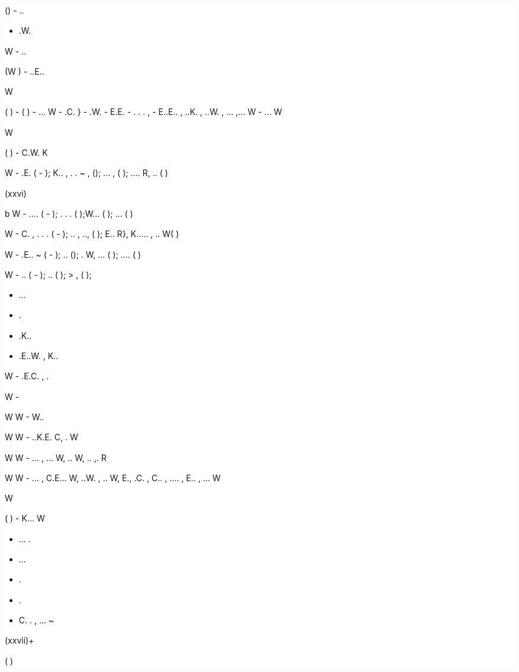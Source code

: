 () - ..

- .W.

W - ..

(W ) - ..E..

W

( ) - ( ) - ... W - .C. } - .W. - E.E. - . . . , - E..E.. , ..K. , ..W. , ... ,... W - ... W

W

( ) - C.W. K

W - .E. ( - ); K.. , . . ~ , (); ... , ( ); .... R, .. ( )

(xxvi)

b W - .... ( - ); . . . ( );W... ( ); ... ( )

W - C. , . . . ( - ); .. , .., ( ); E.. R}, K..... , .. W( )

W - .E.. ~ ( - ); .. (); . W, ... ( ); .... ( )

W - .. ( - ); .. ( ); > , ( );

- ...

- .

- .K..

- .E..W. , K..

W - .E.C. , .

W -

W W - W..

W W - ..K.E. C, . W

W W - ... , ... W, .. W, .. ,. R

W W - ... , C.E... W, ..W. , .. W, E., .C. , C.. , .... , E.. , ... W

W

( ) - K... W

- ... .

- ...

- .

- .

- C. . , ... ~

(xxvii)+

( )
